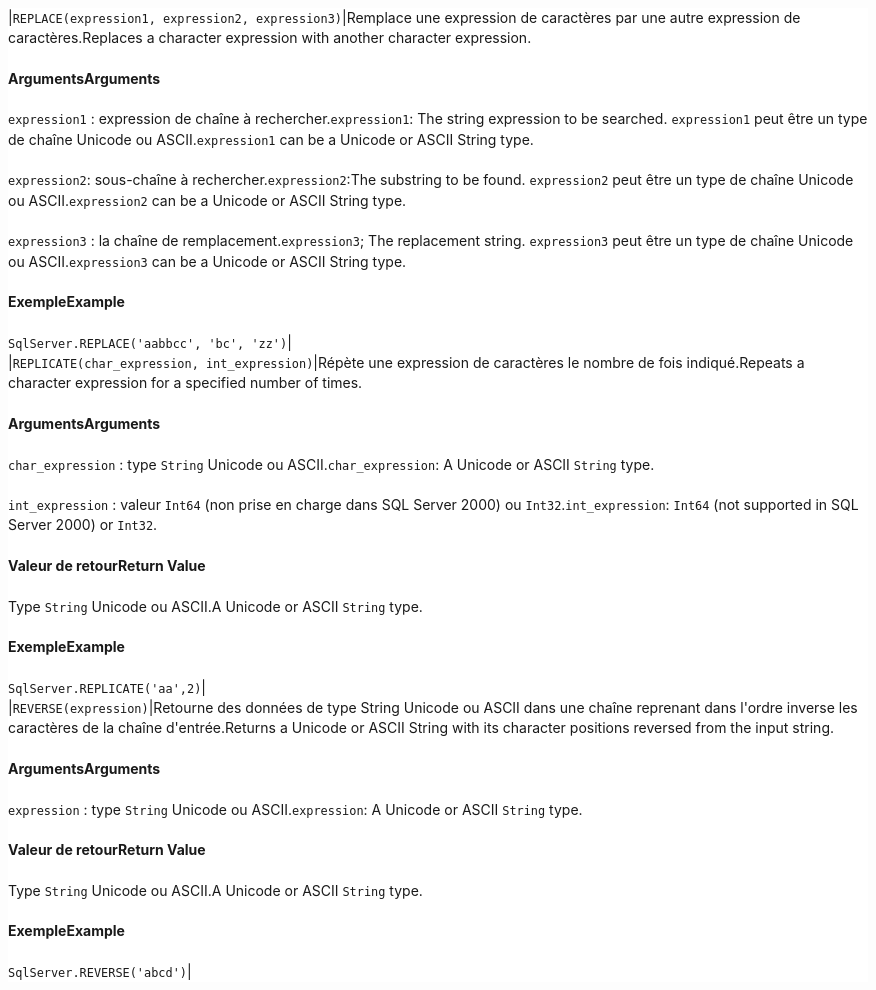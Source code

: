 |`REPLACE(expression1, expression2, expression3)`|<span data-ttu-id="d63f5-190">Remplace une expression de caractères par une autre expression de caractères.</span><span class="sxs-lookup"><span data-stu-id="d63f5-190">Replaces a character expression with another character expression.</span></span><br /><br /> <span data-ttu-id="d63f5-191">**Arguments**</span><span class="sxs-lookup"><span data-stu-id="d63f5-191">**Arguments**</span></span><br /><br /> <span data-ttu-id="d63f5-192">`expression1` : expression de chaîne à rechercher.</span><span class="sxs-lookup"><span data-stu-id="d63f5-192">`expression1`: The string expression to be searched.</span></span> <span data-ttu-id="d63f5-193">`expression1` peut être un type de chaîne Unicode ou ASCII.</span><span class="sxs-lookup"><span data-stu-id="d63f5-193">`expression1` can be a Unicode or ASCII String type.</span></span><br /><br /> <span data-ttu-id="d63f5-194">`expression2`: sous-chaîne à rechercher.</span><span class="sxs-lookup"><span data-stu-id="d63f5-194">`expression2`:The substring to be found.</span></span> <span data-ttu-id="d63f5-195">`expression2` peut être un type de chaîne Unicode ou ASCII.</span><span class="sxs-lookup"><span data-stu-id="d63f5-195">`expression2` can be a Unicode or ASCII String type.</span></span><br /><br /> <span data-ttu-id="d63f5-196">`expression3` : la chaîne de remplacement.</span><span class="sxs-lookup"><span data-stu-id="d63f5-196">`expression3`; The replacement string.</span></span> <span data-ttu-id="d63f5-197">`expression3` peut être un type de chaîne Unicode ou ASCII.</span><span class="sxs-lookup"><span data-stu-id="d63f5-197">`expression3` can be a Unicode or ASCII String type.</span></span><br /><br /> <span data-ttu-id="d63f5-198">**Exemple**</span><span class="sxs-lookup"><span data-stu-id="d63f5-198">**Example**</span></span><br /><br /> `SqlServer.REPLACE('aabbcc', 'bc', 'zz')`|  
|`REPLICATE(char_expression, int_expression)`|<span data-ttu-id="d63f5-199">Répète une expression de caractères le nombre de fois indiqué.</span><span class="sxs-lookup"><span data-stu-id="d63f5-199">Repeats a character expression for a specified number of times.</span></span><br /><br /> <span data-ttu-id="d63f5-200">**Arguments**</span><span class="sxs-lookup"><span data-stu-id="d63f5-200">**Arguments**</span></span><br /><br /> <span data-ttu-id="d63f5-201">`char_expression` : type `String` Unicode ou ASCII.</span><span class="sxs-lookup"><span data-stu-id="d63f5-201">`char_expression`: A Unicode or ASCII `String` type.</span></span><br /><br /> <span data-ttu-id="d63f5-202">`int_expression` : valeur `Int64` (non prise en charge dans SQL Server 2000) ou `Int32`.</span><span class="sxs-lookup"><span data-stu-id="d63f5-202">`int_expression`: `Int64` (not supported in SQL Server 2000) or `Int32`.</span></span><br /><br /> <span data-ttu-id="d63f5-203">**Valeur de retour**</span><span class="sxs-lookup"><span data-stu-id="d63f5-203">**Return Value**</span></span><br /><br /> <span data-ttu-id="d63f5-204">Type `String` Unicode ou ASCII.</span><span class="sxs-lookup"><span data-stu-id="d63f5-204">A Unicode or ASCII `String` type.</span></span><br /><br /> <span data-ttu-id="d63f5-205">**Exemple**</span><span class="sxs-lookup"><span data-stu-id="d63f5-205">**Example**</span></span><br /><br /> `SqlServer.REPLICATE('aa',2)`|  
|`REVERSE(expression)`|<span data-ttu-id="d63f5-206">Retourne des données de type String Unicode ou ASCII dans une chaîne reprenant dans l'ordre inverse les caractères de la chaîne d'entrée.</span><span class="sxs-lookup"><span data-stu-id="d63f5-206">Returns a Unicode or ASCII String with its character positions reversed from the input string.</span></span><br /><br /> <span data-ttu-id="d63f5-207">**Arguments**</span><span class="sxs-lookup"><span data-stu-id="d63f5-207">**Arguments**</span></span><br /><br /> <span data-ttu-id="d63f5-208">`expression` : type `String` Unicode ou ASCII.</span><span class="sxs-lookup"><span data-stu-id="d63f5-208">`expression`: A Unicode or ASCII `String` type.</span></span><br /><br /> <span data-ttu-id="d63f5-209">**Valeur de retour**</span><span class="sxs-lookup"><span data-stu-id="d63f5-209">**Return Value**</span></span><br /><br /> <span data-ttu-id="d63f5-210">Type `String` Unicode ou ASCII.</span><span class="sxs-lookup"><span data-stu-id="d63f5-210">A Unicode or ASCII `String` type.</span></span><br /><br /> <span data-ttu-id="d63f5-211">**Exemple**</span><span class="sxs-lookup"><span data-stu-id="d63f5-211">**Example**</span></span><br /><br /> `SqlServer.REVERSE('abcd')`|  